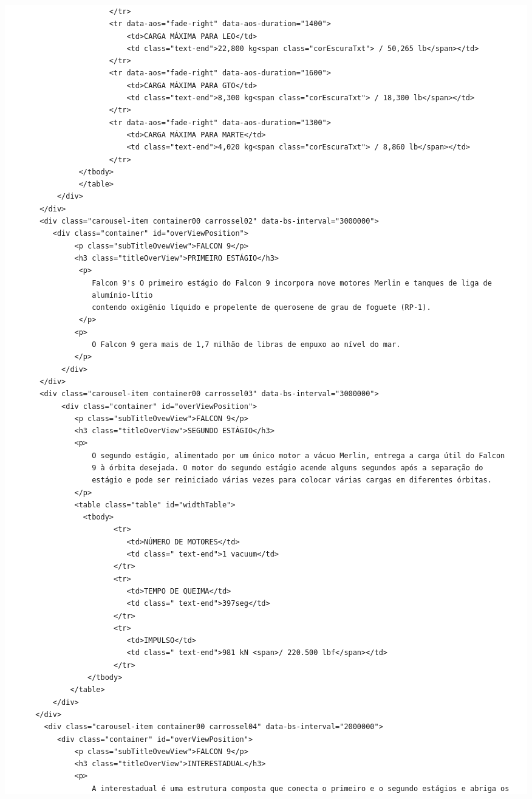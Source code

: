                             </tr>
                            <tr data-aos="fade-right" data-aos-duration="1400">
                                <td>CARGA MÁXIMA PARA LEO</td>
                                <td class="text-end">22,800 kg<span class="corEscuraTxt"> / 50,265 lb</span></td>
                            </tr>
                            <tr data-aos="fade-right" data-aos-duration="1600">
                                <td>CARGA MÁXIMA PARA GTO</td>
                                <td class="text-end">8,300 kg<span class="corEscuraTxt"> / 18,300 lb</span></td>
                            </tr>
                            <tr data-aos="fade-right" data-aos-duration="1300">
                                <td>CARGA MÁXIMA PARA MARTE</td>
                                <td class="text-end">4,020 kg<span class="corEscuraTxt"> / 8,860 lb</span></td>
                            </tr>
                     </tbody>
                     </table>
                </div>
            </div>
            <div class="carousel-item container00 carrossel02" data-bs-interval="3000000">
               <div class="container" id="overViewPosition">
                    <p class="subTitleOvewView">FALCON 9</p>
                    <h3 class="titleOverView">PRIMEIRO ESTÁGIO</h3>
                     <p>
                        Falcon 9's O primeiro estágio do Falcon 9 incorpora nove motores Merlin e tanques de liga de
                        alumínio-lítio
                        contendo oxigênio líquido e propelente de querosene de grau de foguete (RP-1).
                     </p>
                    <p>
                        O Falcon 9 gera mais de 1,7 milhão de libras de empuxo ao nível do mar.
                    </p>
                 </div>
            </div>
            <div class="carousel-item container00 carrossel03" data-bs-interval="3000000">
                 <div class="container" id="overViewPosition">
                    <p class="subTitleOvewView">FALCON 9</p>
                    <h3 class="titleOverView">SEGUNDO ESTÁGIO</h3>
                    <p>
                        O segundo estágio, alimentado por um único motor a vácuo Merlin, entrega a carga útil do Falcon
                        9 à órbita desejada. O motor do segundo estágio acende alguns segundos após a separação do
                        estágio e pode ser reiniciado várias vezes para colocar várias cargas em diferentes órbitas.
                    </p>
                    <table class="table" id="widthTable">
                      <tbody>
                             <tr>
                                <td>NÚMERO DE MOTORES</td>
                                <td class=" text-end">1 vacuum</td>
                             </tr>
                             <tr>
                                <td>TEMPO DE QUEIMA</td>
                                <td class=" text-end">397seg</td>
                             </tr>
                             <tr>
                                <td>IMPULSO</td>
                                <td class=" text-end">981 kN <span>/ 220.500 lbf</span></td>
                             </tr>
                       </tbody>
                   </table>
               </div>
           </div>
             <div class="carousel-item container00 carrossel04" data-bs-interval="2000000">
                <div class="container" id="overViewPosition">
                    <p class="subTitleOvewView">FALCON 9</p>
                    <h3 class="titleOverView">INTERESTADUAL</h3>
                    <p>
                        A interestadual é uma estrutura composta que conecta o primeiro e o segundo estágios e abriga os